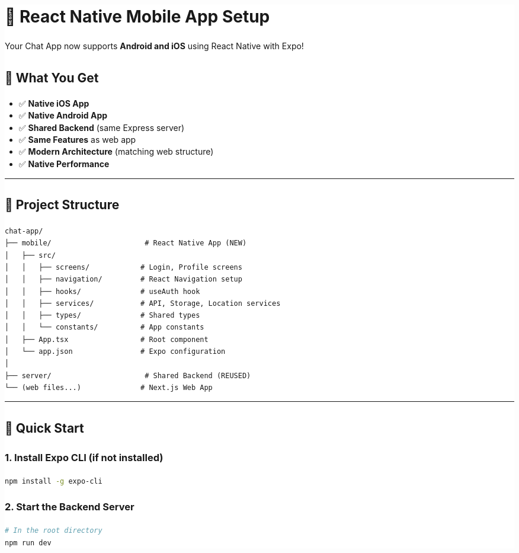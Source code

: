 # 📱 React Native Mobile App Setup

Your Chat App now supports **Android and iOS** using React Native with Expo!

## 🎯 What You Get

- ✅ **Native iOS App**
- ✅ **Native Android App**
- ✅ **Shared Backend** (same Express server)
- ✅ **Same Features** as web app
- ✅ **Modern Architecture** (matching web structure)
- ✅ **Native Performance**

---

## 📂 Project Structure

```
chat-app/
├── mobile/                      # React Native App (NEW)
│   ├── src/
│   │   ├── screens/            # Login, Profile screens
│   │   ├── navigation/         # React Navigation setup
│   │   ├── hooks/              # useAuth hook
│   │   ├── services/           # API, Storage, Location services
│   │   ├── types/              # Shared types
│   │   └── constants/          # App constants
│   ├── App.tsx                 # Root component
│   └── app.json                # Expo configuration
│
├── server/                      # Shared Backend (REUSED)
└── (web files...)              # Next.js Web App
```

---

## 🚀 Quick Start

### 1. Install Expo CLI (if not installed)

```bash
npm install -g expo-cli
```

### 2. Start the Backend Server

```bash
# In the root directory
npm run dev
```
